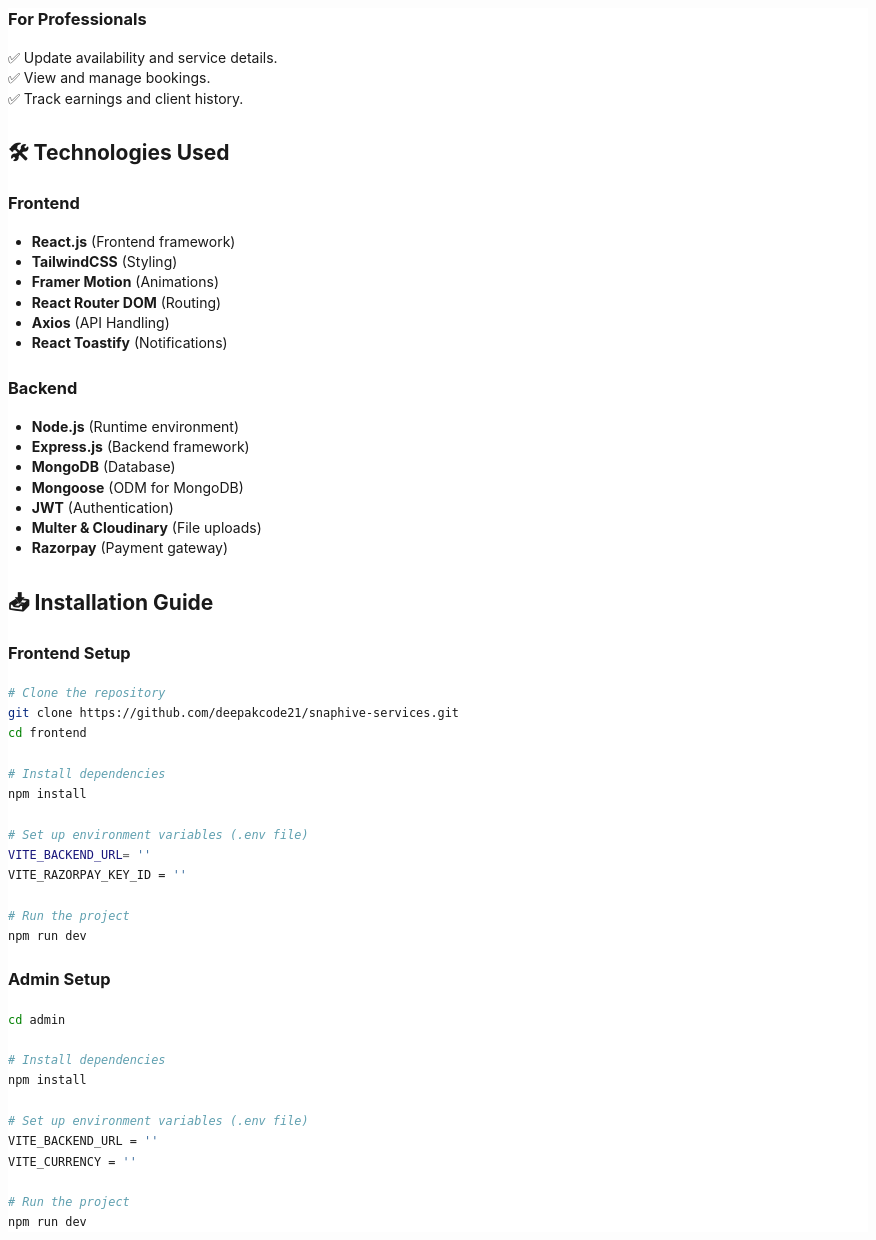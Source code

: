 ### **For Professionals**  
✅ Update availability and service details.  
✅ View and manage bookings.  
✅ Track earnings and client history.  

## **🛠️ Technologies Used**  

### **Frontend**  
- **React.js** (Frontend framework)  
- **TailwindCSS** (Styling)  
- **Framer Motion** (Animations)  
- **React Router DOM** (Routing)  
- **Axios** (API Handling)  
- **React Toastify** (Notifications)  

### **Backend**  
- **Node.js** (Runtime environment)  
- **Express.js** (Backend framework)  
- **MongoDB** (Database)  
- **Mongoose** (ODM for MongoDB)  
- **JWT** (Authentication)  
- **Multer & Cloudinary** (File uploads)  
- **Razorpay** (Payment gateway)  


## **📥 Installation Guide**  

### **Frontend Setup**  
```bash
# Clone the repository  
git clone https://github.com/deepakcode21/snaphive-services.git
cd frontend  

# Install dependencies  
npm install  

# Set up environment variables (.env file)  
VITE_BACKEND_URL= ''
VITE_RAZORPAY_KEY_ID = ''

# Run the project  
npm run dev  
```
### **Admin Setup**  
```bash
cd admin  

# Install dependencies  
npm install  

# Set up environment variables (.env file)  
VITE_BACKEND_URL = ''
VITE_CURRENCY = ''

# Run the project  
npm run dev  
```
